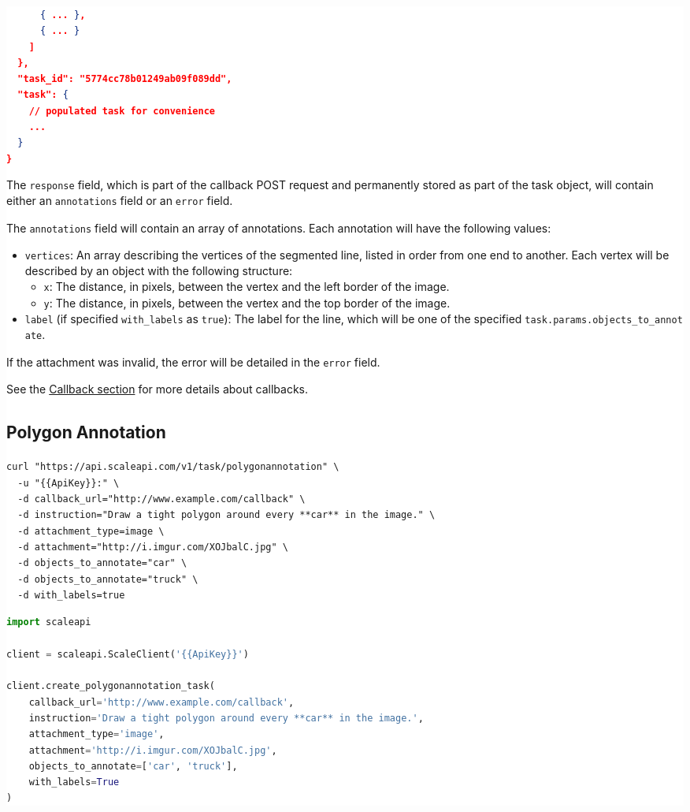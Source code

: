 ```json
      { ... },
      { ... }
    ]
  },
  "task_id": "5774cc78b01249ab09f089dd",
  "task": {
    // populated task for convenience
    ...
  }
}
```

The `response` field, which is part of the callback POST request and permanently stored as part of the task object, will contain either an `annotations` field or an `error` field.

The `annotations` field will contain an array of annotations. Each annotation will have the following values:

* `vertices`: An array describing the vertices of the segmented line, listed in order from one end to another. Each vertex will be described by an object with the following structure:
    * `x`: The distance, in pixels, between the vertex and the left border of the image.
    * `y`: The distance, in pixels, between the vertex and the top border of the image.
* `label` (if specified `with_labels` as `true`): The label for the line, which will be one of the specified `task.params.objects_to_annotate`.

If the attachment was invalid, the error will be detailed in the `error` field.

<aside class="notice">
See the <a href="#callbacks">Callback section</a> for more details about callbacks.
</aside>

## Polygon Annotation

```shell
curl "https://api.scaleapi.com/v1/task/polygonannotation" \
  -u "{{ApiKey}}:" \
  -d callback_url="http://www.example.com/callback" \
  -d instruction="Draw a tight polygon around every **car** in the image." \
  -d attachment_type=image \
  -d attachment="http://i.imgur.com/XOJbalC.jpg" \
  -d objects_to_annotate="car" \
  -d objects_to_annotate="truck" \
  -d with_labels=true
```
```python
import scaleapi

client = scaleapi.ScaleClient('{{ApiKey}}')

client.create_polygonannotation_task(
    callback_url='http://www.example.com/callback',
    instruction='Draw a tight polygon around every **car** in the image.',
    attachment_type='image',
    attachment='http://i.imgur.com/XOJbalC.jpg',
    objects_to_annotate=['car', 'truck'],
    with_labels=True
)
```
